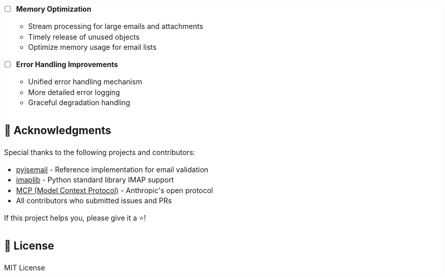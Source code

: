 - [ ] **Memory Optimization**
  - Stream processing for large emails and attachments
  - Timely release of unused objects
  - Optimize memory usage for email lists

- [ ] **Error Handling Improvements**
  - Unified error handling mechanism
  - More detailed error logging
  - Graceful degradation handling

## 🙏 Acknowledgments

Special thanks to the following projects and contributors:

- [pyisemail](https://github.com/michaelhelmick/pyisemail) - Reference implementation for email validation
- [imaplib](https://docs.python.org/3/library/imaplib.html) - Python standard library IMAP support
- [MCP (Model Context Protocol)](https://modelcontextprotocol.io/) - Anthropic's open protocol
- All contributors who submitted issues and PRs

If this project helps you, please give it a ⭐️!

## 📝 License

MIT License